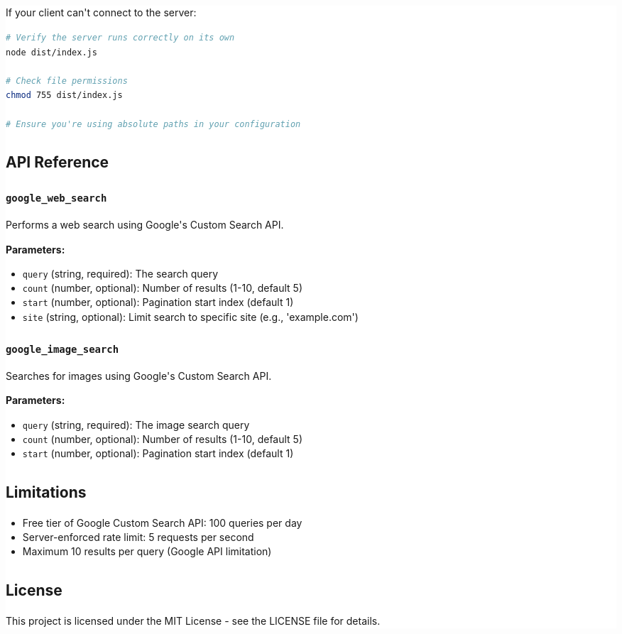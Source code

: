 If your client can't connect to the server:

```bash
# Verify the server runs correctly on its own
node dist/index.js

# Check file permissions
chmod 755 dist/index.js

# Ensure you're using absolute paths in your configuration
```

## API Reference

### `google_web_search`

Performs a web search using Google's Custom Search API.

**Parameters:**
- `query` (string, required): The search query
- `count` (number, optional): Number of results (1-10, default 5)
- `start` (number, optional): Pagination start index (default 1)
- `site` (string, optional): Limit search to specific site (e.g., 'example.com')

### `google_image_search`

Searches for images using Google's Custom Search API.

**Parameters:**
- `query` (string, required): The image search query
- `count` (number, optional): Number of results (1-10, default 5)
- `start` (number, optional): Pagination start index (default 1)

## Limitations

- Free tier of Google Custom Search API: 100 queries per day
- Server-enforced rate limit: 5 requests per second
- Maximum 10 results per query (Google API limitation)

## License

This project is licensed under the MIT License - see the LICENSE file for details.